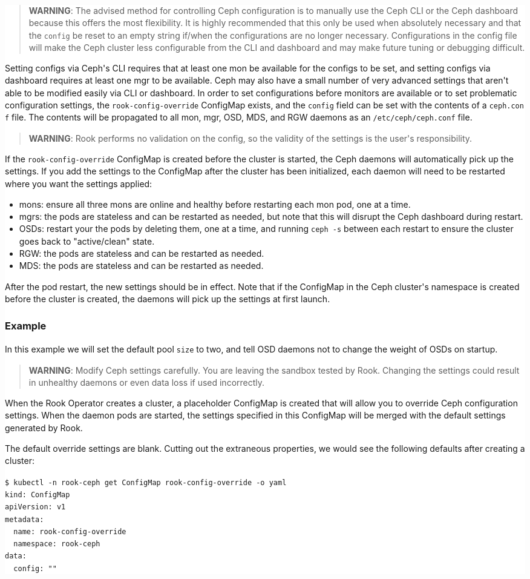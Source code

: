 > **WARNING**: The advised method for controlling Ceph configuration is to manually use the Ceph CLI
> or the Ceph dashboard because this offers the most flexibility. It is highly recommended that this
> only be used when absolutely necessary and that the `config` be reset to an empty string if/when the
> configurations are no longer necessary. Configurations in the config file will make the Ceph cluster
> less configurable from the CLI and dashboard and may make future tuning or debugging difficult.

Setting configs via Ceph's CLI requires that at least one mon be available for the configs to be
set, and setting configs via dashboard requires at least one mgr to be available. Ceph may also have
a small number of very advanced settings that aren't able to be modified easily via CLI or
dashboard. In order to set configurations before monitors are available or to set problematic
configuration settings, the `rook-config-override` ConfigMap exists, and the `config` field can be
set with the contents of a `ceph.conf` file. The contents will be propagated to all mon, mgr, OSD,
MDS, and RGW daemons as an `/etc/ceph/ceph.conf` file.

> **WARNING**: Rook performs no validation on the config, so the  validity of the settings is the
> user's responsibility.

If the `rook-config-override` ConfigMap is created before the cluster is started, the Ceph daemons
will automatically pick up the settings. If you add the settings to the ConfigMap after the cluster
has been initialized, each daemon will need to be restarted where you want the settings applied:

* mons: ensure all three mons are online and healthy before restarting each mon pod, one at a time.
* mgrs: the pods are stateless and can be restarted as needed, but note that this will disrupt the
  Ceph dashboard during restart.
* OSDs: restart your the pods by deleting them, one at a time, and running `ceph -s`
between each restart to ensure the cluster goes back to "active/clean" state.
* RGW: the pods are stateless and can be restarted as needed.
* MDS: the pods are stateless and can be restarted as needed.

After the pod restart, the new settings should be in effect. Note that if the ConfigMap in the Ceph
cluster's namespace is created before the cluster is created, the daemons will pick up the settings
at first launch.

### Example

In this example we will set the default pool `size` to two, and tell OSD
daemons not to change the weight of OSDs on startup.

> **WARNING**: Modify Ceph settings carefully. You are leaving the sandbox tested by Rook.
> Changing the settings could result in unhealthy daemons or even data loss if used incorrectly.

When the Rook Operator creates a cluster, a placeholder ConfigMap is created that
will allow you to override Ceph configuration settings. When the daemon pods are started, the
settings specified in this ConfigMap will be merged with the default settings
generated by Rook.

The default override settings are blank. Cutting out the extraneous properties,
we would see the following defaults after creating a cluster:

```console
$ kubectl -n rook-ceph get ConfigMap rook-config-override -o yaml
kind: ConfigMap
apiVersion: v1
metadata:
  name: rook-config-override
  namespace: rook-ceph
data:
  config: ""
```
